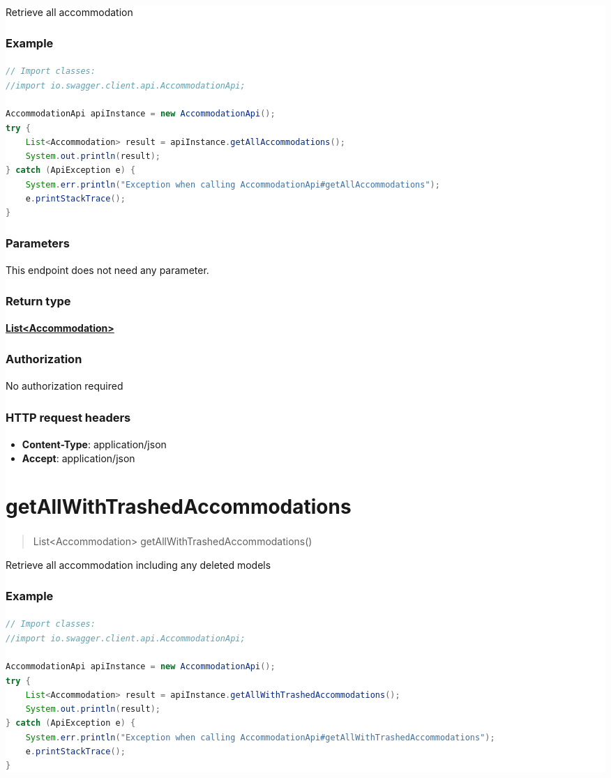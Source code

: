 

Retrieve all accommodation

### Example
```java
// Import classes:
//import io.swagger.client.api.AccommodationApi;

AccommodationApi apiInstance = new AccommodationApi();
try {
    List<Accommodation> result = apiInstance.getAllAccommodations();
    System.out.println(result);
} catch (ApiException e) {
    System.err.println("Exception when calling AccommodationApi#getAllAccommodations");
    e.printStackTrace();
}
```

### Parameters
This endpoint does not need any parameter.

### Return type

[**List&lt;Accommodation&gt;**](Accommodation.md)

### Authorization

No authorization required

### HTTP request headers

 - **Content-Type**: application/json
 - **Accept**: application/json

<a name="getAllWithTrashedAccommodations"></a>
# **getAllWithTrashedAccommodations**
> List&lt;Accommodation&gt; getAllWithTrashedAccommodations()

Retrieve all accommodation including any deleted models

### Example
```java
// Import classes:
//import io.swagger.client.api.AccommodationApi;

AccommodationApi apiInstance = new AccommodationApi();
try {
    List<Accommodation> result = apiInstance.getAllWithTrashedAccommodations();
    System.out.println(result);
} catch (ApiException e) {
    System.err.println("Exception when calling AccommodationApi#getAllWithTrashedAccommodations");
    e.printStackTrace();
}
```
